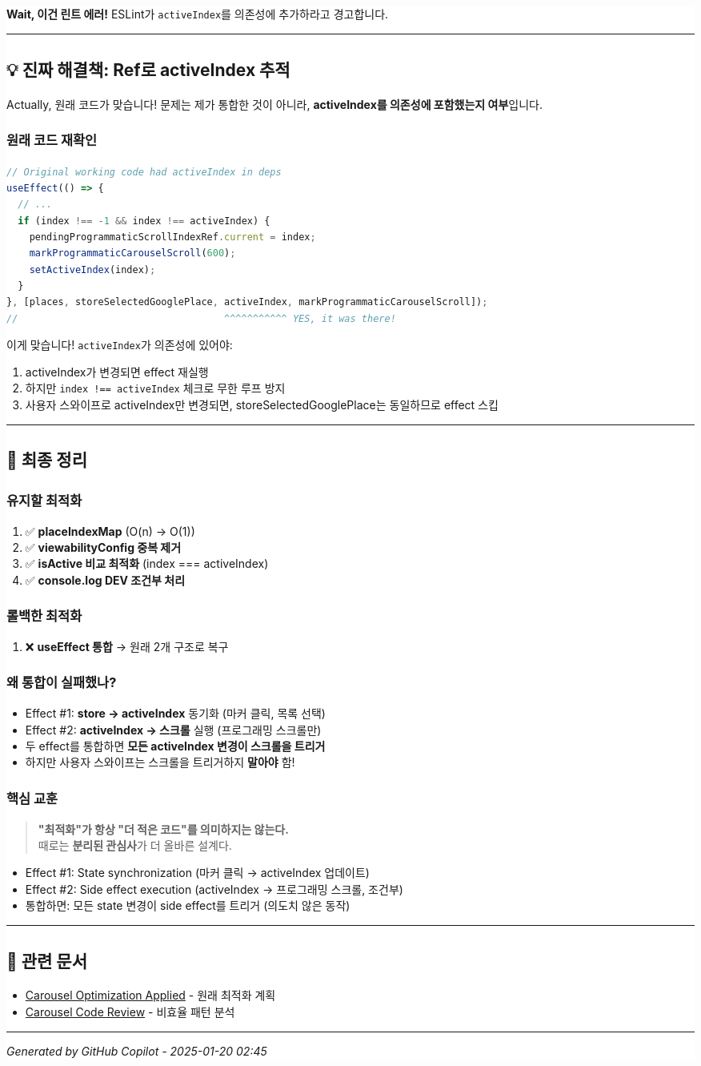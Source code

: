 **Wait, 이건 린트 에러!** ESLint가 `activeIndex`를 의존성에 추가하라고 경고합니다.

---

## 💡 진짜 해결책: Ref로 activeIndex 추적

Actually, 원래 코드가 맞습니다! 문제는 제가 통합한 것이 아니라, **activeIndex를 의존성에 포함했는지 여부**입니다.

### 원래 코드 재확인
```typescript
// Original working code had activeIndex in deps
useEffect(() => {
  // ...
  if (index !== -1 && index !== activeIndex) {
    pendingProgrammaticScrollIndexRef.current = index;
    markProgrammaticCarouselScroll(600);
    setActiveIndex(index);
  }
}, [places, storeSelectedGooglePlace, activeIndex, markProgrammaticCarouselScroll]);
//                                    ^^^^^^^^^^^ YES, it was there!
```

이게 맞습니다! `activeIndex`가 의존성에 있어야:
1. activeIndex가 변경되면 effect 재실행
2. 하지만 `index !== activeIndex` 체크로 무한 루프 방지
3. 사용자 스와이프로 activeIndex만 변경되면, storeSelectedGooglePlace는 동일하므로 effect 스킵

---

## 📝 최종 정리

### 유지할 최적화
1. ✅ **placeIndexMap** (O(n) → O(1))
2. ✅ **viewabilityConfig 중복 제거**
3. ✅ **isActive 비교 최적화** (index === activeIndex)
4. ✅ **console.log __DEV__ 조건부 처리**

### 롤백한 최적화
1. ❌ **useEffect 통합** → 원래 2개 구조로 복구

### 왜 통합이 실패했나?
- Effect #1: **store → activeIndex** 동기화 (마커 클릭, 목록 선택)
- Effect #2: **activeIndex → 스크롤** 실행 (프로그래밍 스크롤만)
- 두 effect를 통합하면 **모든 activeIndex 변경이 스크롤을 트리거**
- 하지만 사용자 스와이프는 스크롤을 트리거하지 **말아야** 함!

### 핵심 교훈
> **"최적화"가 항상 "더 적은 코드"를 의미하지는 않는다.**  
> 때로는 **분리된 관심사**가 더 올바른 설계다.

- Effect #1: State synchronization (마커 클릭 → activeIndex 업데이트)
- Effect #2: Side effect execution (activeIndex → 프로그래밍 스크롤, 조건부)
- 통합하면: 모든 state 변경이 side effect를 트리거 (의도치 않은 동작)

---

## 🔗 관련 문서
- [Carousel Optimization Applied](/logs/20251020_0230_githubcopilot_carouselOptimizationApplied.md) - 원래 최적화 계획
- [Carousel Code Review](/logs/20251020_2123_githubcopilot_carouselCodeReview.md) - 비효율 패턴 분석

---

_Generated by GitHub Copilot - 2025-01-20 02:45_
